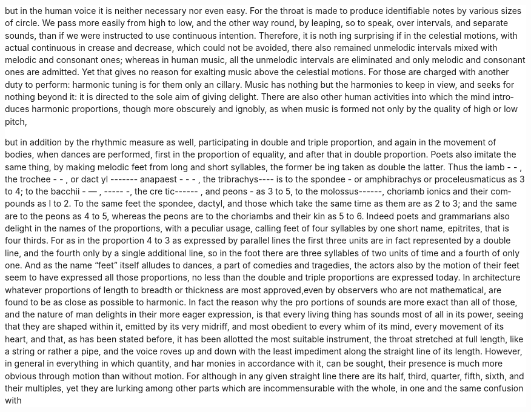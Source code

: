 but in the human voice it is neither necessary nor even easy. For
the throat is made to produce identifiable notes by various sizes of
circle. We pass more easily from high to low, and the other way round,
by leaping, so to speak, over intervals, and separate sounds, than if
we were instructed to use continuous intention. Therefore, it is noth­
ing surprising if in the celestial motions, with actual continuous in­
crease and decrease, which could not be avoided, there also remained
unmelodic intervals mixed with melodic and consonant ones; whereas
in human music, all the unmelodic intervals are eliminated and only
melodic and consonant ones are admitted. Yet that gives no reason
for exalting music above the celestial motions. For those are charged
with another duty to perform: harmonic tuning is for them only an­
cillary. Music has nothing but the harmonies to keep in view, and seeks
for nothing beyond it: it is directed to the sole aim of giving delight.
There are also other human activities into which the mind intro­
duces harmonic proportions, though more obscurely and ignobly, as
when music is formed not only by the quality of high or low pitch,


but in addition by the rhythmic measure as well, participating in
double and triple proportion, and again in the movement of bodies,
when dances are performed, first in the proportion of equality, and
after that in double proportion. Poets also imitate the same thing,
by making melodic feet from long and short syllables, the former be­
ing taken as double the latter. Thus the iamb - - , the trochee - - , or
dact yl ------- anapaest - - - ,
the tribrachys---- is to the spondee -
or amphibrachys
or proceleusmaticus
as 3 to 4; to the
bacchii - — , ----- -, the cre tic------ , and peons -
as 3 to 5, to the molossus------, choriamb
ionics and their com­
pounds as I to 2. To the same feet the spondee, dactyl, and those which
take the same time as them are as 2 to 3; and the same are to the peons
as 4 to 5, whereas the peons are to the choriambs and their kin as 5 to 6.
Indeed poets and grammarians also delight in the names of the
proportions, with a peculiar usage, calling feet of four syllables by
one short name, epitrites, that is four thirds. For as in the proportion
4 to 3 as expressed by parallel lines the first three units are in fact
represented by a double line, and the fourth only by a single additional
line, so in the foot there are three syllables of two units of time and
a fourth of only one. And as the name “feet” itself alludes to dances,
a part of comedies and tragedies, the actors also by the motion of
their feet seem to have expressed all those proportions, no less than
the double and triple proportions are expressed today. In architecture
whatever proportions of length to breadth or thickness are most
approved,even by observers who are not mathematical, are found to
be as close as possible to harmonic. In fact the reason why the pro­
portions of sounds are more exact than all of those, and the nature
of man delights in their more eager expression, is that every living
thing has sounds most of all in its power, seeing that they are shaped
within it, emitted by its very midriff, and most obedient to every whim
of its mind, every movement of its heart, and that, as has been stated
before, it has been allotted the most suitable instrument, the throat
stretched at full length, like a string or rather a pipe, and the voice
roves up and down with the least impediment along the straight line
of its length.
However, in general in everything in which quantity, and har­
monies in accordance with it, can be sought, their presence is much
more obvious through motion than without motion. For although in
any given straight line there are its half, third, quarter, fifth, sixth,
and their multiples, yet they are lurking among other parts which are
incommensurable with the whole, in one and the same confusion with